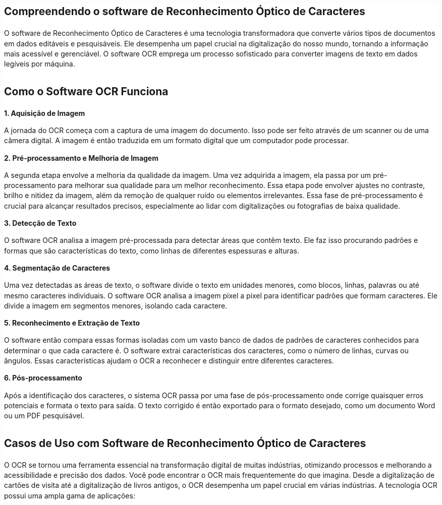 ## Compreendendo o software de Reconhecimento Óptico de Caracteres

O software de Reconhecimento Óptico de Caracteres é uma tecnologia transformadora que converte vários tipos de documentos em dados editáveis e pesquisáveis. Ele desempenha um papel crucial na digitalização do nosso mundo, tornando a informação mais acessível e gerenciável. O software OCR emprega um processo sofisticado para converter imagens de texto em dados legíveis por máquina.

## Como o Software OCR Funciona

**1. Aquisição de Imagem**

A jornada do OCR começa com a captura de uma imagem do documento. Isso pode ser feito através de um scanner ou de uma câmera digital. A imagem é então traduzida em um formato digital que um computador pode processar.

**2. Pré-processamento e Melhoria de Imagem**

A segunda etapa envolve a melhoria da qualidade da imagem. Uma vez adquirida a imagem, ela passa por um pré-processamento para melhorar sua qualidade para um melhor reconhecimento. Essa etapa pode envolver ajustes no contraste, brilho e nitidez da imagem, além da remoção de qualquer ruído ou elementos irrelevantes. Essa fase de pré-processamento é crucial para alcançar resultados precisos, especialmente ao lidar com digitalizações ou fotografias de baixa qualidade.

**3. Detecção de Texto**

O software OCR analisa a imagem pré-processada para detectar áreas que contêm texto. Ele faz isso procurando padrões e formas que são características do texto, como linhas de diferentes espessuras e alturas.

**4. Segmentação de Caracteres**

Uma vez detectadas as áreas de texto, o software divide o texto em unidades menores, como blocos, linhas, palavras ou até mesmo caracteres individuais. O software OCR analisa a imagem pixel a pixel para identificar padrões que formam caracteres. Ele divide a imagem em segmentos menores, isolando cada caractere.

**5. Reconhecimento e Extração de Texto**

O software então compara essas formas isoladas com um vasto banco de dados de padrões de caracteres conhecidos para determinar o que cada caractere é. O software extrai características dos caracteres, como o número de linhas, curvas ou ângulos. Essas características ajudam o OCR a reconhecer e distinguir entre diferentes caracteres.

**6. Pós-processamento**

Após a identificação dos caracteres, o sistema OCR passa por uma fase de pós-processamento onde corrige quaisquer erros potenciais e formata o texto para saída. O texto corrigido é então exportado para o formato desejado, como um documento Word ou um PDF pesquisável.

## Casos de Uso com Software de Reconhecimento Óptico de Caracteres

O OCR se tornou uma ferramenta essencial na transformação digital de muitas indústrias, otimizando processos e melhorando a acessibilidade e precisão dos dados. Você pode encontrar o OCR mais frequentemente do que imagina. Desde a digitalização de cartões de visita até a digitalização de livros antigos, o OCR desempenha um papel crucial em várias indústrias. A tecnologia OCR possui uma ampla gama de aplicações:
